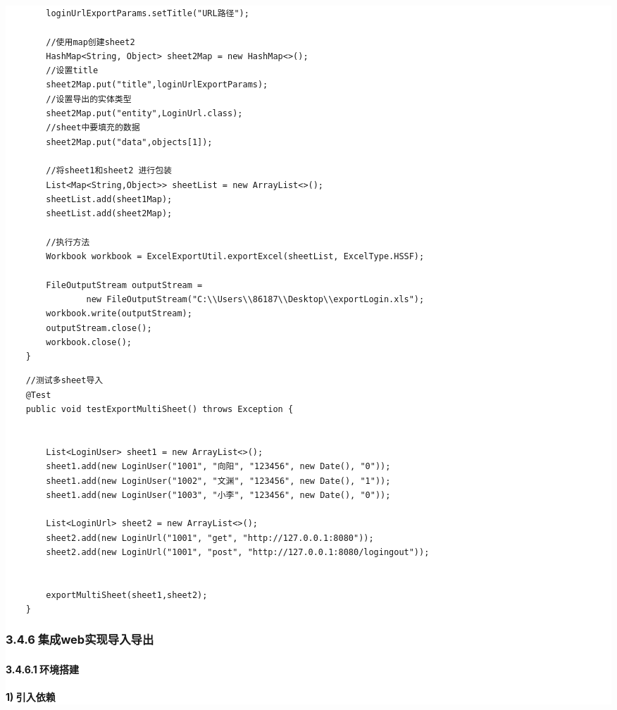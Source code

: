 ```
        loginUrlExportParams.setTitle("URL路径");

        //使用map创建sheet2
        HashMap<String, Object> sheet2Map = new HashMap<>();
        //设置title
        sheet2Map.put("title",loginUrlExportParams);
        //设置导出的实体类型
        sheet2Map.put("entity",LoginUrl.class);
        //sheet中要填充的数据
        sheet2Map.put("data",objects[1]);

        //将sheet1和sheet2 进行包装
        List<Map<String,Object>> sheetList = new ArrayList<>();
        sheetList.add(sheet1Map);
        sheetList.add(sheet2Map);

        //执行方法
        Workbook workbook = ExcelExportUtil.exportExcel(sheetList, ExcelType.HSSF);

        FileOutputStream outputStream =
                new FileOutputStream("C:\\Users\\86187\\Desktop\\exportLogin.xls");
        workbook.write(outputStream);
        outputStream.close();
        workbook.close();
    }
```

```
    //测试多sheet导入
    @Test
    public void testExportMultiSheet() throws Exception {


        List<LoginUser> sheet1 = new ArrayList<>();
        sheet1.add(new LoginUser("1001", "向阳", "123456", new Date(), "0"));
        sheet1.add(new LoginUser("1002", "文渊", "123456", new Date(), "1"));
        sheet1.add(new LoginUser("1003", "小李", "123456", new Date(), "0"));

        List<LoginUrl> sheet2 = new ArrayList<>();
        sheet2.add(new LoginUrl("1001", "get", "http://127.0.0.1:8080"));
        sheet2.add(new LoginUrl("1001", "post", "http://127.0.0.1:8080/logingout"));


        exportMultiSheet(sheet1,sheet2);
    }
```

### 3.4.6 集成web实现导入导出

#### 3.4.6.1 环境搭建

**1) 引入依赖**
